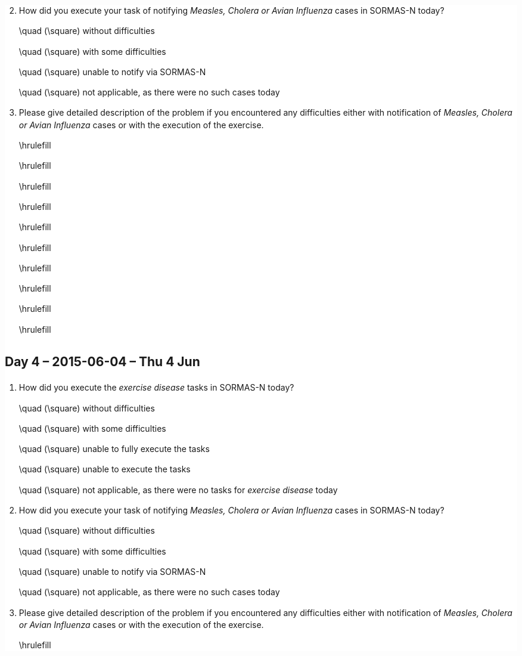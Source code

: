 2.  How did you execute your task of notifying *Measles, Cholera or Avian Influenza* cases in SORMAS-N today?
    
    \quad \(\square\) without difficulties
    
    \quad \(\square\) with some difficulties
    
    \quad \(\square\) unable to notify via SORMAS-N
    
    \quad \(\square\) not applicable, as there were no such cases today

3.  Please give detailed description of the problem if you encountered any difficulties either with notification of *Measles, Cholera or Avian Influenza* cases or with the execution of the exercise.
    
    \hrulefill
    
    \hrulefill
    
    \hrulefill
    
    \hrulefill
    
    \hrulefill
    
    \hrulefill
    
    \hrulefill
    
    \hrulefill
    
    \hrulefill
    
    \hrulefill

## Day 4 &#x2013; 2015-06-04 &#x2013; Thu  4 Jun

1.  How did you execute the *exercise disease* tasks in SORMAS-N today?
    
    \quad \(\square\) without difficulties
    
    \quad \(\square\) with some difficulties
    
    \quad \(\square\) unable to fully execute the tasks
    
    \quad \(\square\) unable to execute the tasks
    
    \quad \(\square\) not applicable, as there were no tasks for *exercise disease* today

2.  How did you execute your task of notifying *Measles, Cholera or Avian Influenza* cases in SORMAS-N today?
    
    \quad \(\square\) without difficulties
    
    \quad \(\square\) with some difficulties
    
    \quad \(\square\) unable to notify via SORMAS-N
    
    \quad \(\square\) not applicable, as there were no such cases today

3.  Please give detailed description of the problem if you encountered any difficulties either with notification of *Measles, Cholera or Avian Influenza* cases or with the execution of the exercise.
    
    \hrulefill
    
